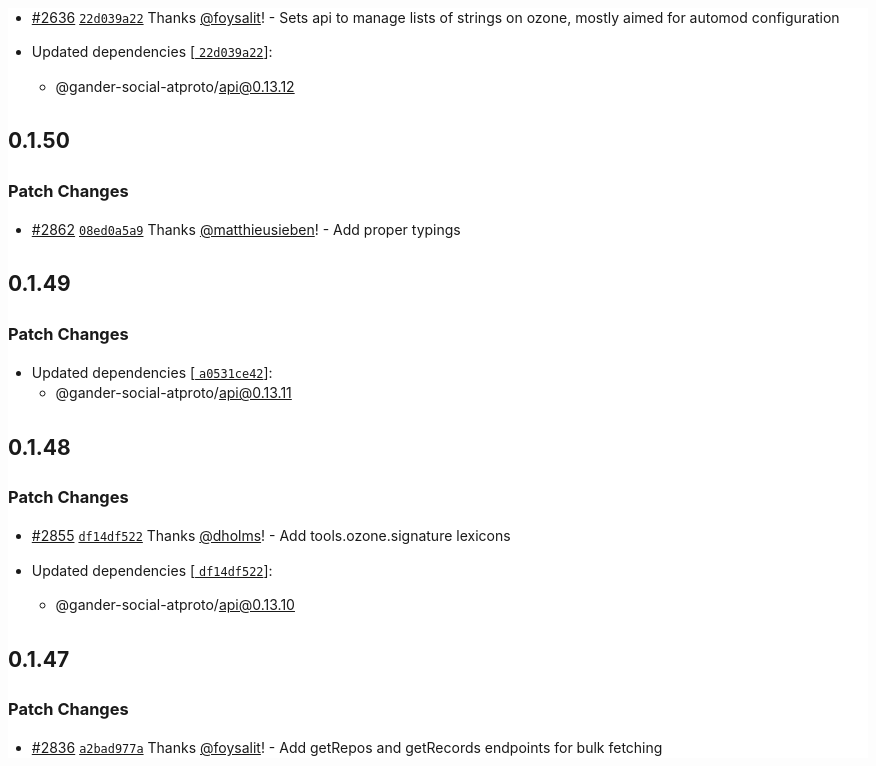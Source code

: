 - [#2636](https://github.com/bluesky-social/atproto/pull/2636) [
  `22d039a22`](https://github.com/bluesky-social/atproto/commit/22d039a229e3ef08a793e1c98b473b1b8e18ac5e)
  Thanks [@foysalit](https://github.com/foysalit)! - Sets api to manage lists of strings on ozone, mostly aimed for
  automod configuration

- Updated dependencies [[
  `22d039a22`](https://github.com/bluesky-social/atproto/commit/22d039a229e3ef08a793e1c98b473b1b8e18ac5e)]:
    - @gander-social-atproto/api@0.13.12

## 0.1.50

### Patch Changes

- [#2862](https://github.com/bluesky-social/atproto/pull/2862) [
  `08ed0a5a9`](https://github.com/bluesky-social/atproto/commit/08ed0a5a916685b2aaea783706e6d6287a2aa287)
  Thanks [@matthieusieben](https://github.com/matthieusieben)! - Add proper typings

## 0.1.49

### Patch Changes

- Updated dependencies [[
  `a0531ce42`](https://github.com/bluesky-social/atproto/commit/a0531ce429f5139cb0e2cc19aa9b338599947e44)]:
    - @gander-social-atproto/api@0.13.11

## 0.1.48

### Patch Changes

- [#2855](https://github.com/bluesky-social/atproto/pull/2855) [
  `df14df522`](https://github.com/bluesky-social/atproto/commit/df14df522bb7986e56ee1f6a0f5d862e1ea6f4d5)
  Thanks [@dholms](https://github.com/dholms)! - Add tools.ozone.signature lexicons

- Updated dependencies [[
  `df14df522`](https://github.com/bluesky-social/atproto/commit/df14df522bb7986e56ee1f6a0f5d862e1ea6f4d5)]:
    - @gander-social-atproto/api@0.13.10

## 0.1.47

### Patch Changes

- [#2836](https://github.com/bluesky-social/atproto/pull/2836) [
  `a2bad977a`](https://github.com/bluesky-social/atproto/commit/a2bad977a8d941b4075ea3ffee3d6f7a0c0f467c)
  Thanks [@foysalit](https://github.com/foysalit)! - Add getRepos and getRecords endpoints for bulk fetching
